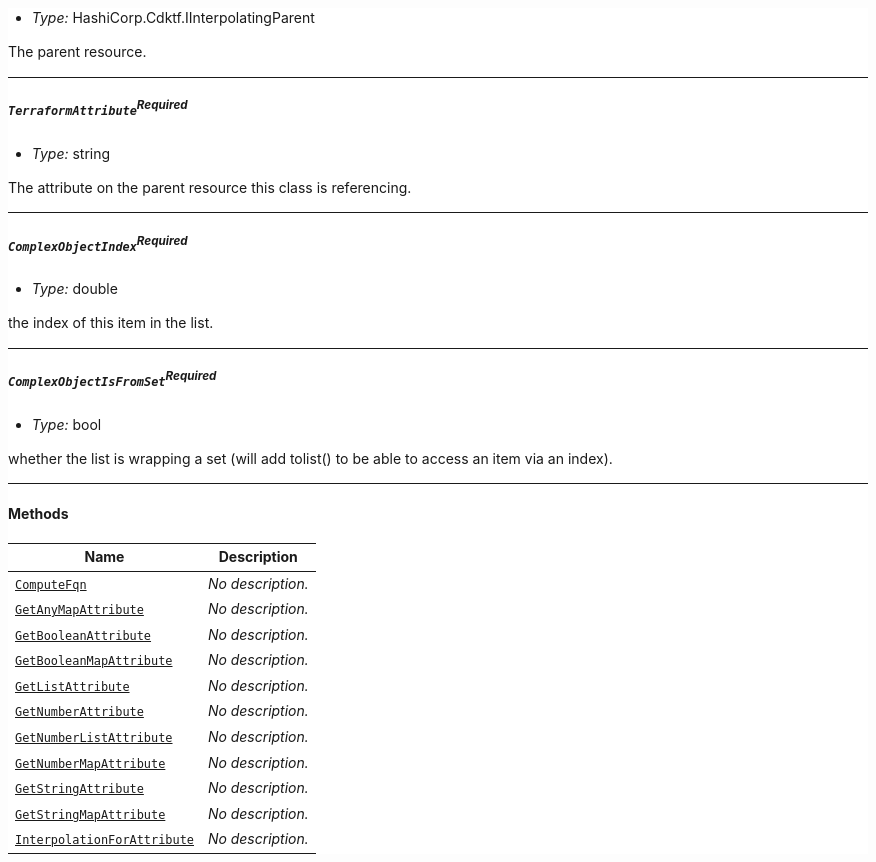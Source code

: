 - *Type:* HashiCorp.Cdktf.IInterpolatingParent

The parent resource.

---

##### `TerraformAttribute`<sup>Required</sup> <a name="TerraformAttribute" id="rhizo-co-terraform-provider-oci.dataOciOperatorAccessControlOperatorControlAssignments.DataOciOperatorAccessControlOperatorControlAssignmentsOperatorControlAssignmentCollectionItemsOutputReference.Initializer.parameter.terraformAttribute"></a>

- *Type:* string

The attribute on the parent resource this class is referencing.

---

##### `ComplexObjectIndex`<sup>Required</sup> <a name="ComplexObjectIndex" id="rhizo-co-terraform-provider-oci.dataOciOperatorAccessControlOperatorControlAssignments.DataOciOperatorAccessControlOperatorControlAssignmentsOperatorControlAssignmentCollectionItemsOutputReference.Initializer.parameter.complexObjectIndex"></a>

- *Type:* double

the index of this item in the list.

---

##### `ComplexObjectIsFromSet`<sup>Required</sup> <a name="ComplexObjectIsFromSet" id="rhizo-co-terraform-provider-oci.dataOciOperatorAccessControlOperatorControlAssignments.DataOciOperatorAccessControlOperatorControlAssignmentsOperatorControlAssignmentCollectionItemsOutputReference.Initializer.parameter.complexObjectIsFromSet"></a>

- *Type:* bool

whether the list is wrapping a set (will add tolist() to be able to access an item via an index).

---

#### Methods <a name="Methods" id="Methods"></a>

| **Name** | **Description** |
| --- | --- |
| <code><a href="#rhizo-co-terraform-provider-oci.dataOciOperatorAccessControlOperatorControlAssignments.DataOciOperatorAccessControlOperatorControlAssignmentsOperatorControlAssignmentCollectionItemsOutputReference.computeFqn">ComputeFqn</a></code> | *No description.* |
| <code><a href="#rhizo-co-terraform-provider-oci.dataOciOperatorAccessControlOperatorControlAssignments.DataOciOperatorAccessControlOperatorControlAssignmentsOperatorControlAssignmentCollectionItemsOutputReference.getAnyMapAttribute">GetAnyMapAttribute</a></code> | *No description.* |
| <code><a href="#rhizo-co-terraform-provider-oci.dataOciOperatorAccessControlOperatorControlAssignments.DataOciOperatorAccessControlOperatorControlAssignmentsOperatorControlAssignmentCollectionItemsOutputReference.getBooleanAttribute">GetBooleanAttribute</a></code> | *No description.* |
| <code><a href="#rhizo-co-terraform-provider-oci.dataOciOperatorAccessControlOperatorControlAssignments.DataOciOperatorAccessControlOperatorControlAssignmentsOperatorControlAssignmentCollectionItemsOutputReference.getBooleanMapAttribute">GetBooleanMapAttribute</a></code> | *No description.* |
| <code><a href="#rhizo-co-terraform-provider-oci.dataOciOperatorAccessControlOperatorControlAssignments.DataOciOperatorAccessControlOperatorControlAssignmentsOperatorControlAssignmentCollectionItemsOutputReference.getListAttribute">GetListAttribute</a></code> | *No description.* |
| <code><a href="#rhizo-co-terraform-provider-oci.dataOciOperatorAccessControlOperatorControlAssignments.DataOciOperatorAccessControlOperatorControlAssignmentsOperatorControlAssignmentCollectionItemsOutputReference.getNumberAttribute">GetNumberAttribute</a></code> | *No description.* |
| <code><a href="#rhizo-co-terraform-provider-oci.dataOciOperatorAccessControlOperatorControlAssignments.DataOciOperatorAccessControlOperatorControlAssignmentsOperatorControlAssignmentCollectionItemsOutputReference.getNumberListAttribute">GetNumberListAttribute</a></code> | *No description.* |
| <code><a href="#rhizo-co-terraform-provider-oci.dataOciOperatorAccessControlOperatorControlAssignments.DataOciOperatorAccessControlOperatorControlAssignmentsOperatorControlAssignmentCollectionItemsOutputReference.getNumberMapAttribute">GetNumberMapAttribute</a></code> | *No description.* |
| <code><a href="#rhizo-co-terraform-provider-oci.dataOciOperatorAccessControlOperatorControlAssignments.DataOciOperatorAccessControlOperatorControlAssignmentsOperatorControlAssignmentCollectionItemsOutputReference.getStringAttribute">GetStringAttribute</a></code> | *No description.* |
| <code><a href="#rhizo-co-terraform-provider-oci.dataOciOperatorAccessControlOperatorControlAssignments.DataOciOperatorAccessControlOperatorControlAssignmentsOperatorControlAssignmentCollectionItemsOutputReference.getStringMapAttribute">GetStringMapAttribute</a></code> | *No description.* |
| <code><a href="#rhizo-co-terraform-provider-oci.dataOciOperatorAccessControlOperatorControlAssignments.DataOciOperatorAccessControlOperatorControlAssignmentsOperatorControlAssignmentCollectionItemsOutputReference.interpolationForAttribute">InterpolationForAttribute</a></code> | *No description.* |
